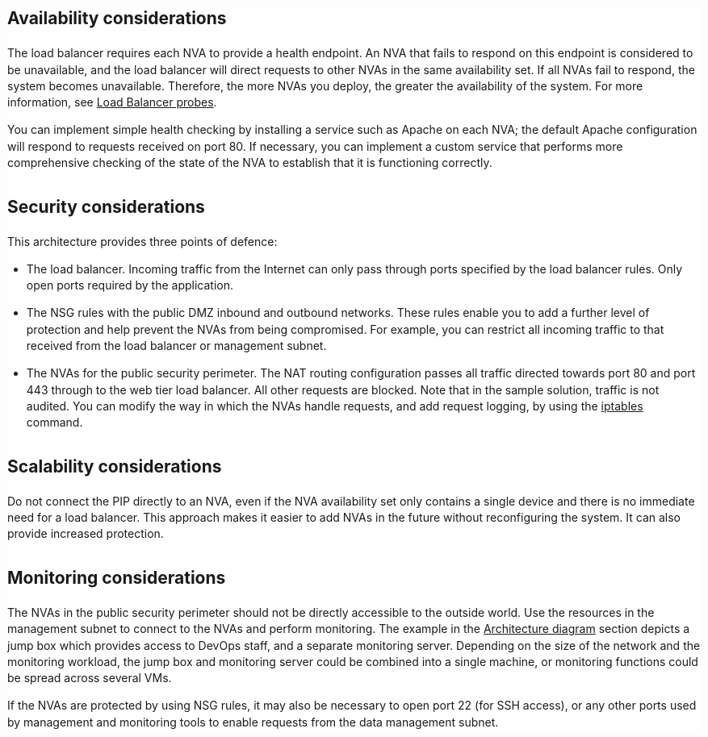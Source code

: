 ## Availability considerations

The load balancer requires each NVA to provide a health endpoint. An NVA that fails to respond on this endpoint is considered to be unavailable, and the load balancer will direct requests to other NVAs in the same availability set. If all NVAs fail to respond, the system becomes unavailable. Therefore, the more NVAs you deploy, the greater the availability of the system. For more information, see [Load Balancer probes][lb-probe].

You can implement simple health checking by installing a service such as Apache on each NVA; the default Apache configuration will respond to requests received on port 80. If necessary, you can implement a custom service that performs more comprehensive checking of the state of the NVA to establish that it is functioning correctly.

## Security considerations

This architecture provides three points of defence:

- The load balancer. Incoming traffic from the Internet can only pass through ports specified by the load balancer rules. Only open ports required by the application.

- The NSG rules with the public DMZ inbound and outbound networks. These rules enable you to add a further level of protection and help prevent the NVAs from being compromised. For example, you can restrict all incoming traffic to that received from the load balancer or management subnet.

- The NVAs for the public security perimeter. The NAT routing configuration passes all traffic directed towards port 80 and port 443 through to the web tier load balancer. All other requests are blocked. Note that in the sample solution, traffic is not audited. You can modify the way in which the NVAs handle requests, and add request logging, by using the [iptables][iptables] command.

## Scalability considerations

Do not connect the PIP directly to an NVA, even if the NVA availability set only contains a single device and there is no immediate need for a load balancer. This approach makes it easier to add NVAs in the future without reconfiguring the system. It can also provide increased protection.

## Monitoring considerations

The NVAs in the public security perimeter should not be directly accessible to the outside world. Use the resources in the management subnet to connect to the NVAs and perform monitoring. The example in the [Architecture diagram][architecture] section depicts a jump box which provides access to DevOps staff, and a separate monitoring server. Depending on the size of the network and the monitoring workload, the jump box and monitoring server could be combined into a single machine, or monitoring functions could be spread across several VMs.

If the NVAs are protected by using NSG rules, it may also be necessary to open port 22 (for SSH access), or any other ports used by management and monitoring tools to enable requests from the data management subnet.



[resource-manager-overview]: ../resource-group-overview.md
[guidance-vpn-gateway]: ./guidance-hybrid-network-vpn.md
[script]: #sample-solution-script
[implementing-a-multi-tier-architecture-on-Azure]: ./guidance-compute-3-tier-vm.md
[architecture]: #architecture_diagram
[security]: #security
[recommendations]: #recommendations
[vpn-failover]: ./guidance-hybrid-network-expressroute-vpn-failover.md
[cli-install]: ../xplat-cli-install.md
[github-desktop]: https://desktop.github.com/
[ra-vpn]: ./guidance-hybrid-network-vpn.md
[ra-expressroute]: ./guidance-hybrid-network-expressroute.md
[implementing-a-secure-hybrid-network-architecture]: ./guidance-iaas-ra-secure-vnet-hybrid.md
[lb-probe]: ../load-balancer/load-balancer-custom-probe-overview.md
[network-security-group]: ../virtual-network/virtual-networks-nsg.md
[availability-set]: ../virtual-machines/virtual-machines-windows-manage-availability.md
[iptables]: https://help.ubuntu.com/community/IptablesHowTo
[azuredeploy-script]: https://github.com/mspnp/blueprints/blob/master/ARMBuildingBlocks/guidance-iaas-ra-pub-dmz/azuredeploy.sh
[azuredeploy]: https://github.com/mspnp/blueprints/blob/master/ARMBuildingBlocks/guidance-iaas-ra-pub-dmz/Templates/ra-secure-vnet-pub-dmz/azuredeploy.json
[ibb-dmz]: https://github.com/mspnp/blueprints/blob/master/ARMBuildingBlocks/ARMBuildingBlocks/Templates/ibb-dmz.json
[0]: ./media/guidance-iaas-ra-secure-vnet-dmz/figure1.png "Secure hybrid network architecture"
[1]: ./media/guidance-iaas-ra-secure-vnet-dmz/figure2.png "Subnets in the VNet"
[2]: ./media/guidance-iaas-ra-secure-vnet-dmz/figure3.png "Public DMZ resource group"
[3]: ./media/guidance-iaas-ra-secure-vnet-dmz/figure4.png "Default IIS page in Internet Explorer"